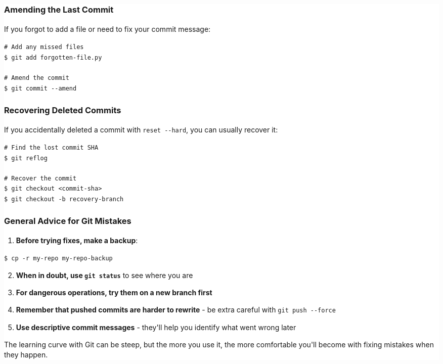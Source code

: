 ### Amending the Last Commit

If you forgot to add a file or need to fix your commit message:

```shell-session
# Add any missed files
$ git add forgotten-file.py

# Amend the commit
$ git commit --amend
```

### Recovering Deleted Commits

If you accidentally deleted a commit with `reset --hard`, you can usually recover it:

```shell-session
# Find the lost commit SHA
$ git reflog

# Recover the commit
$ git checkout <commit-sha>
$ git checkout -b recovery-branch
```

### General Advice for Git Mistakes

1. **Before trying fixes, make a backup**:

```shell-session
$ cp -r my-repo my-repo-backup
```

2. **When in doubt, use `git status`** to see where you are

3. **For dangerous operations, try them on a new branch first**

4. **Remember that pushed commits are harder to rewrite** - be extra careful with `git push --force`

5. **Use descriptive commit messages** - they'll help you identify what went wrong later

The learning curve with Git can be steep, but the more you use it, the more comfortable you'll become with fixing mistakes when they happen.
